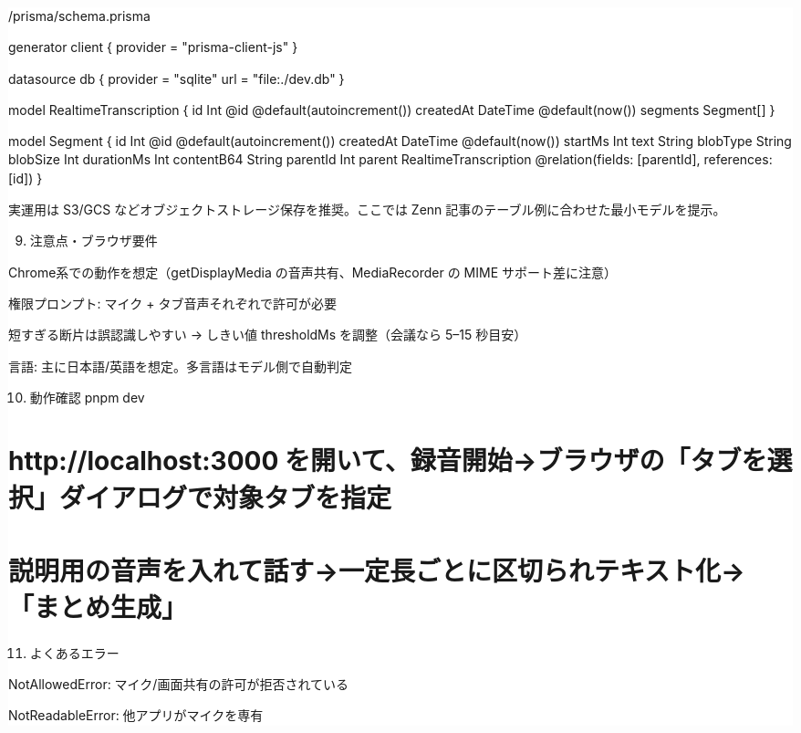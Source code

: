 
/prisma/schema.prisma

generator client {
  provider = "prisma-client-js"
}


datasource db {
  provider = "sqlite"
  url      = "file:./dev.db"
}


model RealtimeTranscription {
  id        Int       @id @default(autoincrement())
  createdAt DateTime  @default(now())
  segments  Segment[]
}


model Segment {
  id         Int      @id @default(autoincrement())
  createdAt  DateTime @default(now())
  startMs    Int
  text       String
  blobType   String
  blobSize   Int
  durationMs Int
  contentB64 String
  parentId   Int
  parent     RealtimeTranscription @relation(fields: [parentId], references: [id])
}

実運用は S3/GCS などオブジェクトストレージ保存を推奨。ここでは Zenn 記事のテーブル例に合わせた最小モデルを提示。

9. 注意点・ブラウザ要件

Chrome系での動作を想定（getDisplayMedia の音声共有、MediaRecorder の MIME サポート差に注意）

権限プロンプト: マイク + タブ音声それぞれで許可が必要

短すぎる断片は誤認識しやすい → しきい値 thresholdMs を調整（会議なら 5–15 秒目安）

言語: 主に日本語/英語を想定。多言語はモデル側で自動判定

10. 動作確認
pnpm dev
# http://localhost:3000 を開いて、録音開始→ブラウザの「タブを選択」ダイアログで対象タブを指定
# 説明用の音声を入れて話す→一定長ごとに区切られテキスト化→「まとめ生成」
11. よくあるエラー

NotAllowedError: マイク/画面共有の許可が拒否されている

NotReadableError: 他アプリがマイクを専有

